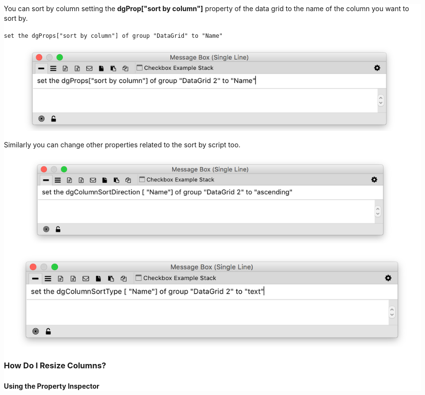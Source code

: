 You can sort by column setting the **dgProp["sort by column"]** property of
the data grid to the name of the column you want to sort by.

    set the dgProps["sort by column"] of group "DataGrid" to "Name"
 
![](images/media_1238000827781_display.png)

Similarly you can change other properties related to the sort by script too.

![](images/media_1238000827781_display_0.png)

![](images/media_1238000827781_display_1.png)


### How Do I Resize Columns? ###

#### Using the Property Inspector ####
